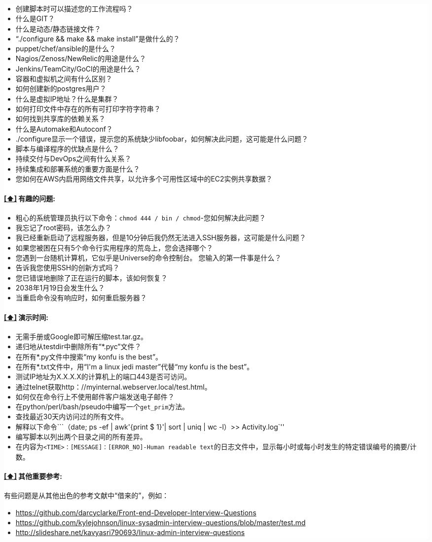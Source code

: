 
* 创建脚本时可以描述您的工作流程吗？
* 什么是GIT？
* 什么是动态/静态链接文件？
* “./configure && make && make install”是做什么的？
* puppet/chef/ansible的是什么？
* Nagios/Zenoss/NewRelic的用途是什么？
* Jenkins/TeamCity/GoCI的用途是什么？
* 容器和虚拟机之间有什么区别？
* 如何创建新的postgres用户？
* 什么是虚拟IP地址？什么是集群？
* 如何打印文件中存在的所有可打印字符字符串？
* 如何找到共享库的依赖关系？
* 什么是Automake和Autoconf？
* ./configure显示一个错误，提示您的系统缺少libfoobar，如何解决此问题，这可能是什么问题？
* 脚本与编译程序的优缺点是什么？
* 持续交付与DevOps之间有什么关系？
* 持续集成和部署系统的重要方面是什么？
* 您如何在AWS内启用网络文件共享，以允许多个可用性区域中的EC2实例共享数据？


#### [[⬆]](#toc) <a name='fun'>有趣的问题:</a>


* 粗心的系统管理员执行以下命令：```chmod 444 / bin / chmod```-您如何解决此问题？
* 我忘记了root密码，该怎么办？
* 我已经重新启动了远程服务器，但是10分钟后我仍然无法进入SSH服务器，这可能是什么问题？
* 如果您被困在只有5个命令行实用程序的荒岛上，您会选择哪个？
* 您遇到一台随机计算机，它似乎是Universe的命令控制台。 您输入的第一件事是什么？
* 告诉我您使用SSH的创新方式吗？
* 您已错误地删除了正在运行的脚本，该如何恢复？
* 2038年1月19日会发生什么？
* 当重启命令没有响应时，如何重启服务器？


#### [[⬆]](#toc) <a name='demo'>演示时间:</a>


* 无需手册或Google即可解压缩test.tar.gz。
* 递归地从testdir中删除所有“*.pyc”文件？
* 在所有*.py文件中搜索“my konfu is the best”。
* 在所有*.txt文件中，用“I'm a linux jedi master”代替“my konfu is the best”。
* 测试IP地址为X.X.X.X的计算机上的端口443是否可访问。
* 通过telnet获取http：//myinternal.webserver.local/test.html。
* 如何仅在命令行上不使用邮件客户端发送电子邮件？
* 在python/perl/bash/pseudo中编写一个```get_prim```方法。
* 查找最近30天内访问过的所有文件。
* 解释以下命令```（date; ps -ef | awk'{print $ 1}'| sort | uniq | wc -l）>> Activity.log`''
* 编写脚本以列出两个目录之间的所有差异。
* 在内容为```<TIME>：[MESSAGE]：[ERROR_NO]-Human readable text```的日志文件中，显示每小时或每小时发生的特定错误编号的摘要/计数。


#### [[⬆]](#toc) <a name='references'>其他重要参考:</a>


有些问题是从其他出色的参考文献中“借来的”，例如：

* https://github.com/darcyclarke/Front-end-Developer-Interview-Questions
* https://github.com/kylejohnson/linux-sysadmin-interview-questions/blob/master/test.md
* http://slideshare.net/kavyasri790693/linux-admin-interview-questions
